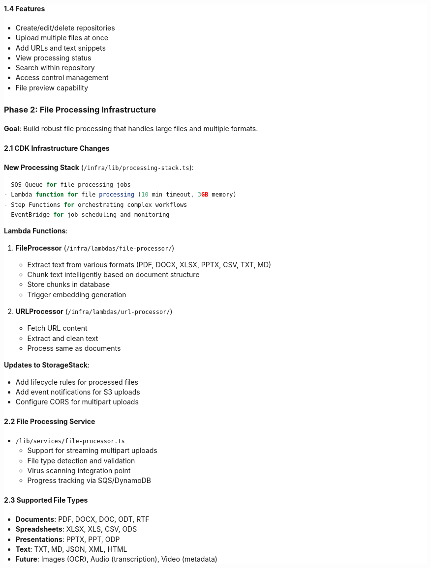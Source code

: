 #### 1.4 Features
- Create/edit/delete repositories
- Upload multiple files at once
- Add URLs and text snippets
- View processing status
- Search within repository
- Access control management
- File preview capability

### Phase 2: File Processing Infrastructure

**Goal**: Build robust file processing that handles large files and multiple formats.

#### 2.1 CDK Infrastructure Changes

**New Processing Stack** (`/infra/lib/processing-stack.ts`):
```typescript
- SQS Queue for file processing jobs
- Lambda function for file processing (10 min timeout, 3GB memory)
- Step Functions for orchestrating complex workflows
- EventBridge for job scheduling and monitoring
```

**Lambda Functions**:
1. **FileProcessor** (`/infra/lambdas/file-processor/`)
   - Extract text from various formats (PDF, DOCX, XLSX, PPTX, CSV, TXT, MD)
   - Chunk text intelligently based on document structure
   - Store chunks in database
   - Trigger embedding generation

2. **URLProcessor** (`/infra/lambdas/url-processor/`)
   - Fetch URL content
   - Extract and clean text
   - Process same as documents

**Updates to StorageStack**:
- Add lifecycle rules for processed files
- Add event notifications for S3 uploads
- Configure CORS for multipart uploads

#### 2.2 File Processing Service
- `/lib/services/file-processor.ts`
  - Support for streaming multipart uploads
  - File type detection and validation
  - Virus scanning integration point
  - Progress tracking via SQS/DynamoDB

#### 2.3 Supported File Types
- **Documents**: PDF, DOCX, DOC, ODT, RTF
- **Spreadsheets**: XLSX, XLS, CSV, ODS
- **Presentations**: PPTX, PPT, ODP
- **Text**: TXT, MD, JSON, XML, HTML
- **Future**: Images (OCR), Audio (transcription), Video (metadata)
